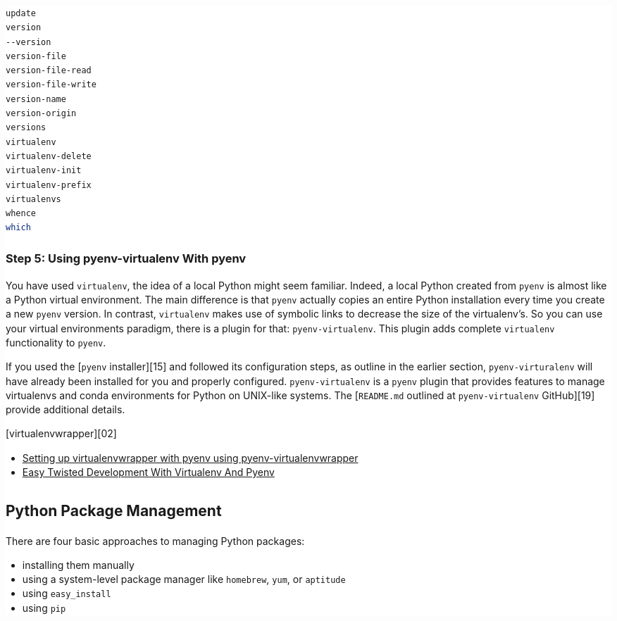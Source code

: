 ```bash
update
version
--version
version-file
version-file-read
version-file-write
version-name
version-origin
versions
virtualenv
virtualenv-delete
virtualenv-init
virtualenv-prefix
virtualenvs
whence
which
```

### Step 5: Using pyenv-virtualenv With pyenv
You have used `virtualenv`,
the idea of a local Python might seem familiar.
Indeed, a local Python created from `pyenv` is almost like a Python virtual environment.
The main difference is that `pyenv` actually copies an entire Python installation
every time you create a new `pyenv` version.
In contrast, `virtualenv` makes use of symbolic links to decrease the size of the virtualenv’s.
So you can use your virtual environments paradigm,
there is a plugin for that: `pyenv-virtualenv`.
This plugin adds complete `virtualenv` functionality to `pyenv`.

If you used the [`pyenv` installer][15] and followed its configuration steps,
as outline in the earlier section,
`pyenv-virturalenv` will have already been installed for you and properly configured.
`pyenv-virtualenv` is a `pyenv` plugin that provides features to manage
virtualenvs and conda environments for Python on UNIX-like systems.
The [`README.md` outlined at `pyenv-virtualenv` GitHub][19] provide additional details.



[virtualenvwrapper][02]

* [Setting up virtualenvwrapper with pyenv using pyenv-virtualenvwrapper](https://blog.shichao.io/2014/10/01/setup_virtualenvwrapper_with_pyenv_using_pyenv_virtualenvwrapper.html)
* [Easy Twisted Development With Virtualenv And Pyenv](https://derwolfe.net/2014/10/19/twisted-pyenv-virtualenv/)

## Python Package Management
There are four basic approaches to managing Python packages:

* installing them manually
* using a system-level package manager like `homebrew`, `yum`, or `aptitude`
* using `easy_install`
* using `pip`
